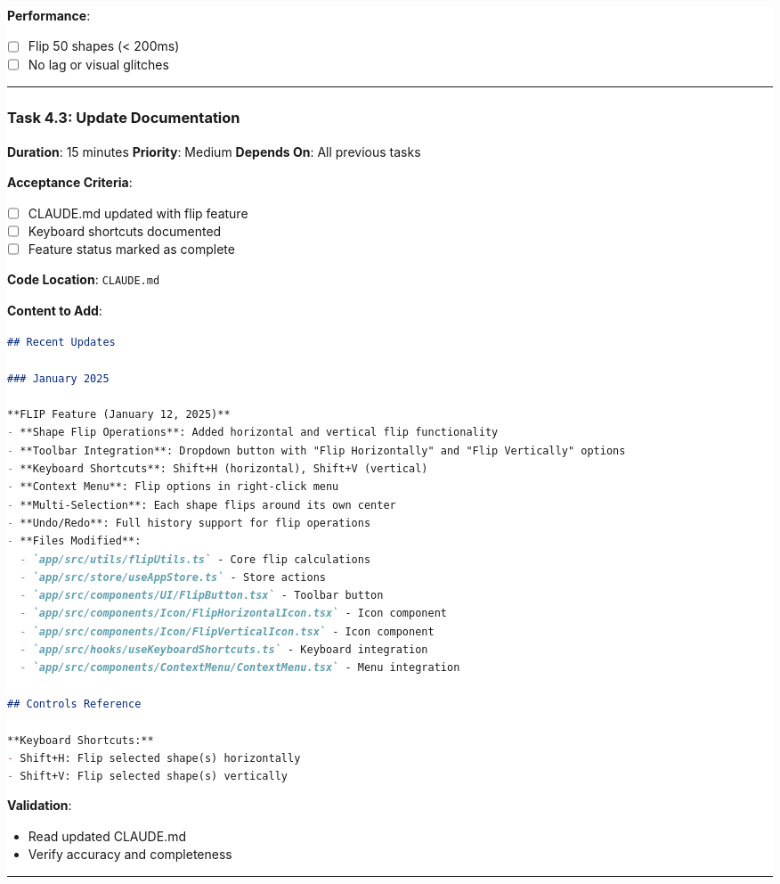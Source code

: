 **Performance**:
- [ ] Flip 50 shapes (< 200ms)
- [ ] No lag or visual glitches

---

### Task 4.3: Update Documentation
**Duration**: 15 minutes
**Priority**: Medium
**Depends On**: All previous tasks

**Acceptance Criteria**:
- [ ] CLAUDE.md updated with flip feature
- [ ] Keyboard shortcuts documented
- [ ] Feature status marked as complete

**Code Location**: `CLAUDE.md`

**Content to Add**:

```markdown
## Recent Updates

### January 2025

**FLIP Feature (January 12, 2025)**
- **Shape Flip Operations**: Added horizontal and vertical flip functionality
- **Toolbar Integration**: Dropdown button with "Flip Horizontally" and "Flip Vertically" options
- **Keyboard Shortcuts**: Shift+H (horizontal), Shift+V (vertical)
- **Context Menu**: Flip options in right-click menu
- **Multi-Selection**: Each shape flips around its own center
- **Undo/Redo**: Full history support for flip operations
- **Files Modified**:
  - `app/src/utils/flipUtils.ts` - Core flip calculations
  - `app/src/store/useAppStore.ts` - Store actions
  - `app/src/components/UI/FlipButton.tsx` - Toolbar button
  - `app/src/components/Icon/FlipHorizontalIcon.tsx` - Icon component
  - `app/src/components/Icon/FlipVerticalIcon.tsx` - Icon component
  - `app/src/hooks/useKeyboardShortcuts.ts` - Keyboard integration
  - `app/src/components/ContextMenu/ContextMenu.tsx` - Menu integration

## Controls Reference

**Keyboard Shortcuts:**
- Shift+H: Flip selected shape(s) horizontally
- Shift+V: Flip selected shape(s) vertically
```

**Validation**:
- Read updated CLAUDE.md
- Verify accuracy and completeness

---
